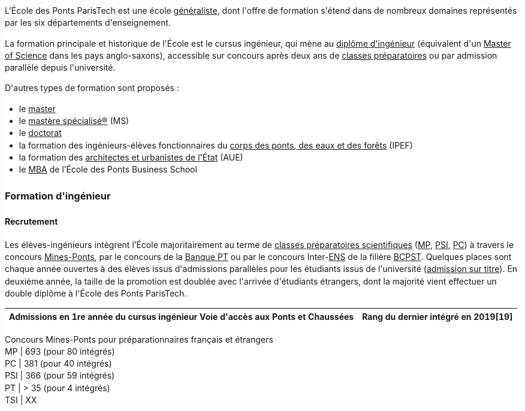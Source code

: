 L'École des Ponts ParisTech est une école
[généraliste](/wiki/%C3%89cole_g%C3%A9n%C3%A9raliste "École généraliste"),
dont l'offre de formation s'étend dans de nombreux domaines représentés par
les six départements d'enseignement.

La formation principale et historique de l'École est le cursus ingénieur, qui
mène au [diplôme d'ingénieur](/wiki/%C3%89tudes_d%27ing%C3%A9nieurs_en_France
"Études d'ingénieurs en France") (équivalent d'un [Master of
Science](/wiki/Master_of_science_\(MSc\) "Master of science \(MSc\)") dans les
pays anglo-saxons), accessible sur concours après deux ans de [classes
préparatoires](/wiki/Classe_pr%C3%A9paratoire_aux_grandes_%C3%A9coles "Classe
préparatoire aux grandes écoles") ou par admission parallèle depuis
l'université.

D'autres types de formation sont proposés :

  * le [master](/wiki/Master_universitaire "Master universitaire")
  * le [mastère spécialisé®](/wiki/Mast%C3%A8re_sp%C3%A9cialis%C3%A9 "Mastère spécialisé") (MS)
  * le [doctorat](/wiki/Doctorat "Doctorat")
  * la formation des ingénieurs-élèves fonctionnaires du [corps des ponts, des eaux et des forêts](/wiki/Ing%C3%A9nieur_des_ponts,_des_eaux_et_des_for%C3%AAts "Ingénieur des ponts, des eaux et des forêts") (IPEF)
  * la formation des [architectes et urbanistes de l'État](/wiki/Architectes_et_urbanistes_de_l%27%C3%89tat "Architectes et urbanistes de l'État") (AUE)
  * le [MBA](/wiki/Master_of_Business_Administration "Master of Business Administration") de l’École des Ponts Business School

### Formation d'ingénieur

#### Recrutement

Les élèves-ingénieurs intègrent l’École majoritairement au terme de [classes
préparatoires scientifiques](/wiki/Classes_pr%C3%A9paratoires_scientifiques
"Classes préparatoires scientifiques") ([MP](/wiki/Math%C3%A9matiques_Physique
"Mathématiques Physique"),
[PSI](/wiki/Physique_et_sciences_de_l%27ing%C3%A9nieur "Physique et sciences
de l'ingénieur"), [PC](/wiki/Physique,_chimie "Physique, chimie")) à travers
le concours [Mines-Ponts](/wiki/Mines-Ponts "Mines-Ponts"), par le concours de
la [Banque PT](/wiki/Banque_Physique_et_Technologie "Banque Physique et
Technologie") ou par le concours
Inter-[ENS](/wiki/%C3%89cole_normale_sup%C3%A9rieure_\(France\) "École normale
supérieure \(France\)") de la filière
[BCPST](/wiki/Classe_pr%C3%A9paratoire_biologie,_chimie,_physique_et_sciences_de_la_Terre
"Classe préparatoire biologie, chimie, physique et sciences de la Terre").
Quelques places sont chaque année ouvertes à des élèves issus d'admissions
parallèles pour les étudiants issus de l'université ([admission sur
titre](/wiki/Admission_sur_titre "Admission sur titre")). En deuxième année,
la taille de la promotion est doublée avec l'arrivée d'étudiants étrangers,
dont la majorité vient effectuer un double diplôme à l'École des Ponts
ParisTech.

Admissions en 1re année du cursus ingénieur  Voie d'accès aux Ponts et Chaussées | Rang du dernier intégré en 2019[19]  
---|---  
Concours Mines-Ponts pour préparationnaires français et étrangers  
MP  | 693 (pour 80 intégrés)   
PC  | 381 (pour 40 intégrés)   
PSI  | 366 (pour 59 intégrés)   
PT  | > 35 (pour 4 intégrés)   
TSI  | XX   
  